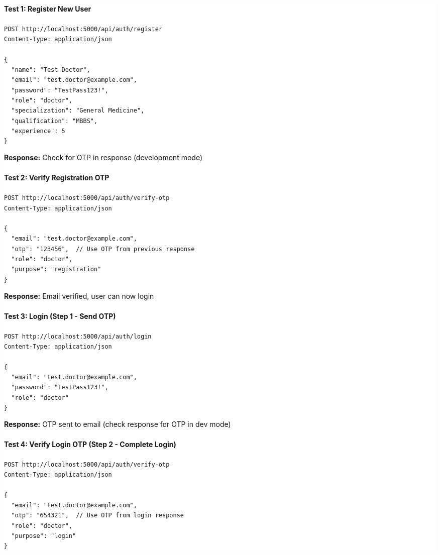 #### Test 1: Register New User

```
POST http://localhost:5000/api/auth/register
Content-Type: application/json

{
  "name": "Test Doctor",
  "email": "test.doctor@example.com",
  "password": "TestPass123!",
  "role": "doctor",
  "specialization": "General Medicine",
  "qualification": "MBBS",
  "experience": 5
}
```

**Response:** Check for OTP in response (development mode)

#### Test 2: Verify Registration OTP

```
POST http://localhost:5000/api/auth/verify-otp
Content-Type: application/json

{
  "email": "test.doctor@example.com",
  "otp": "123456",  // Use OTP from previous response
  "role": "doctor",
  "purpose": "registration"
}
```

**Response:** Email verified, user can now login

#### Test 3: Login (Step 1 - Send OTP)

```
POST http://localhost:5000/api/auth/login
Content-Type: application/json

{
  "email": "test.doctor@example.com",
  "password": "TestPass123!",
  "role": "doctor"
}
```

**Response:** OTP sent to email (check response for OTP in dev mode)

#### Test 4: Verify Login OTP (Step 2 - Complete Login)

```
POST http://localhost:5000/api/auth/verify-otp
Content-Type: application/json

{
  "email": "test.doctor@example.com",
  "otp": "654321",  // Use OTP from login response
  "role": "doctor",
  "purpose": "login"
}
```
